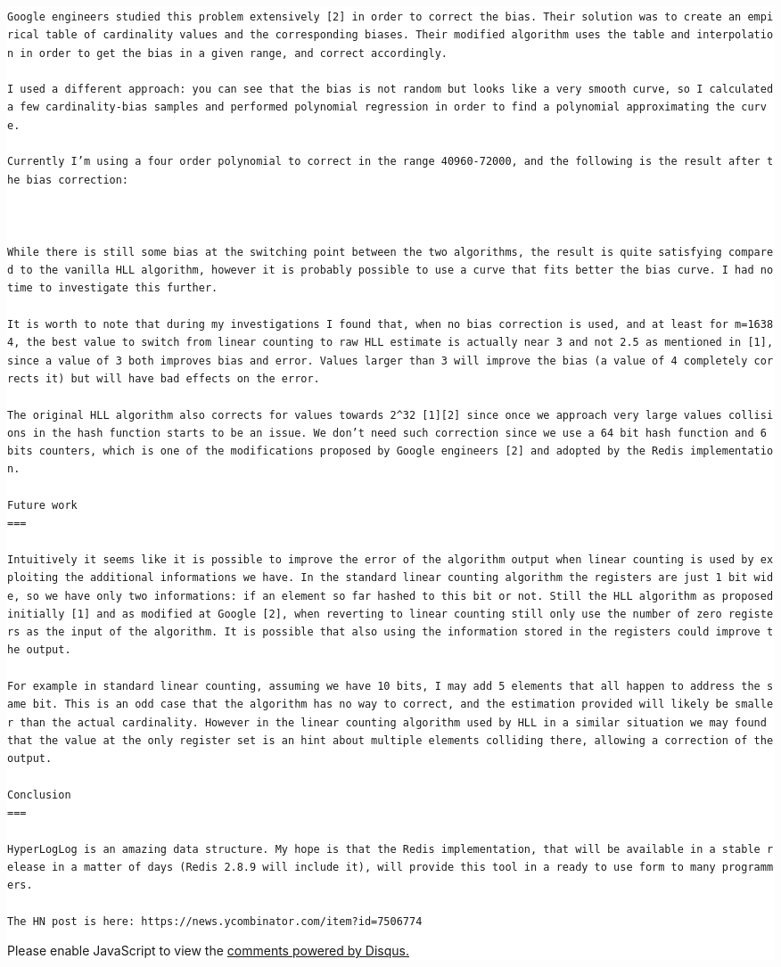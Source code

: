     Google engineers studied this problem extensively [2] in order to correct the bias. Their solution was to create an empirical table of cardinality values and the corresponding biases. Their modified algorithm uses the table and interpolation in order to get the bias in a given range, and correct accordingly.

    I used a different approach: you can see that the bias is not random but looks like a very smooth curve, so I calculated a few cardinality-bias samples and performed polynomial regression in order to find a polynomial approximating the curve.

    Currently I’m using a four order polynomial to correct in the range 40960-72000, and the following is the result after the bias correction:



    While there is still some bias at the switching point between the two algorithms, the result is quite satisfying compared to the vanilla HLL algorithm, however it is probably possible to use a curve that fits better the bias curve. I had no time to investigate this further.

    It is worth to note that during my investigations I found that, when no bias correction is used, and at least for m=16384, the best value to switch from linear counting to raw HLL estimate is actually near 3 and not 2.5 as mentioned in [1], since a value of 3 both improves bias and error. Values larger than 3 will improve the bias (a value of 4 completely corrects it) but will have bad effects on the error.

    The original HLL algorithm also corrects for values towards 2^32 [1][2] since once we approach very large values collisions in the hash function starts to be an issue. We don’t need such correction since we use a 64 bit hash function and 6 bits counters, which is one of the modifications proposed by Google engineers [2] and adopted by the Redis implementation.

    Future work
    ===

    Intuitively it seems like it is possible to improve the error of the algorithm output when linear counting is used by exploiting the additional informations we have. In the standard linear counting algorithm the registers are just 1 bit wide, so we have only two informations: if an element so far hashed to this bit or not. Still the HLL algorithm as proposed initially [1] and as modified at Google [2], when reverting to linear counting still only use the number of zero registers as the input of the algorithm. It is possible that also using the information stored in the registers could improve the output.

    For example in standard linear counting, assuming we have 10 bits, I may add 5 elements that all happen to address the same bit. This is an odd case that the algorithm has no way to correct, and the estimation provided will likely be smaller than the actual cardinality. However in the linear counting algorithm used by HLL in a similar situation we may found that the value at the only register set is an hint about multiple elements colliding there, allowing a correction of the output.

    Conclusion
    ===

    HyperLogLog is an amazing data structure. My hope is that the Redis implementation, that will be available in a stable release in a matter of days (Redis 2.8.9 will include it), will provide this tool in a ready to use form to many programmers.

    The HN post is here: https://news.ycombinator.com/item?id=7506774

Please enable JavaScript to view the [comments powered by
Disqus.](http://disqus.com/?ref_noscript)
